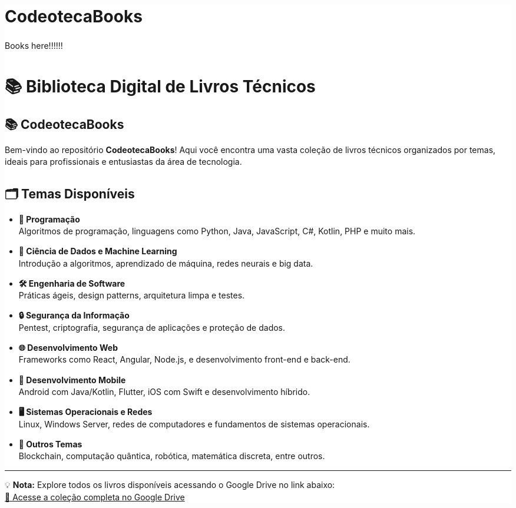 # CodeotecaBooks
Books here!!!!!!

# 📚 Biblioteca Digital de Livros Técnicos

## 📚 CodeotecaBooks

Bem-vindo ao repositório **CodeotecaBooks**! Aqui você encontra uma vasta coleção de livros técnicos organizados por temas, ideais para profissionais e entusiastas da área de tecnologia.

## 🗂 Temas Disponíveis

- **📘 Programação**  
  Algoritmos de programação, linguagens como Python, Java, JavaScript, C#, Kotlin, PHP e muito mais.

- **📙 Ciência de Dados e Machine Learning**  
  Introdução a algoritmos, aprendizado de máquina, redes neurais e big data.

- **🛠 Engenharia de Software**  
  Práticas ágeis, design patterns, arquitetura limpa e testes.

- **🔒 Segurança da Informação**  
  Pentest, criptografia, segurança de aplicações e proteção de dados.

- **🌐 Desenvolvimento Web**  
  Frameworks como React, Angular, Node.js, e desenvolvimento front-end e back-end.

- **📱 Desenvolvimento Mobile**  
  Android com Java/Kotlin, Flutter, iOS com Swift e desenvolvimento híbrido.

- **🖥 Sistemas Operacionais e Redes**  
  Linux, Windows Server, redes de computadores e fundamentos de sistemas operacionais.

- **🧠 Outros Temas**  
  Blockchain, computação quântica, robótica, matemática discreta, entre outros.

---

💡 **Nota:** Explore todos os livros disponíveis acessando o Google Drive no link abaixo:  
[📂 Acesse a coleção completa no Google Drive](https://drive.google.com/drive/folders/11pk50JEymfLW8fmWJ7aaNQkvpqOipDAo?usp=sharing)

